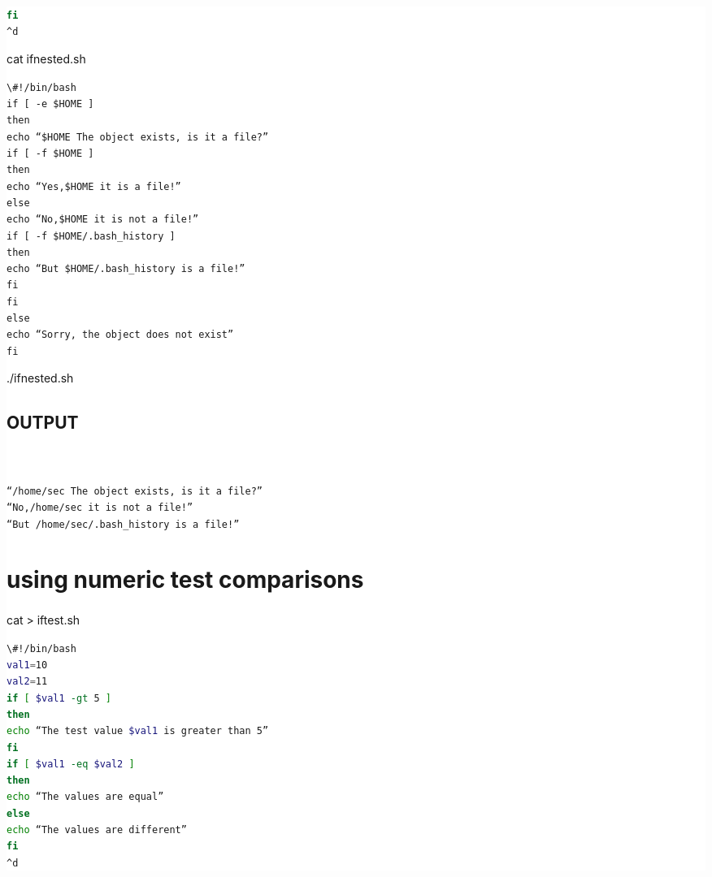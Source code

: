 ```bash
fi
^d
```
cat ifnested.sh 
```
\#!/bin/bash
if [ -e $HOME ]
then
echo “$HOME The object exists, is it a file?”
if [ -f $HOME ]
then
echo “Yes,$HOME it is a file!”
else
echo “No,$HOME it is not a file!”
if [ -f $HOME/.bash_history ]
then
echo “But $HOME/.bash_history is a file!”
fi
fi
else
echo “Sorry, the object does not exist”
fi
```

./ifnested.sh 
## OUTPUT

```


“/home/sec The object exists, is it a file?”
“No,/home/sec it is not a file!”
“But /home/sec/.bash_history is a file!”

```

# using numeric test comparisons
cat > iftest.sh 
```bash
\#!/bin/bash
val1=10
val2=11
if [ $val1 -gt 5 ]
then
echo “The test value $val1 is greater than 5”
fi
if [ $val1 -eq $val2 ]
then
echo “The values are equal”
else
echo “The values are different”
fi
^d
```
